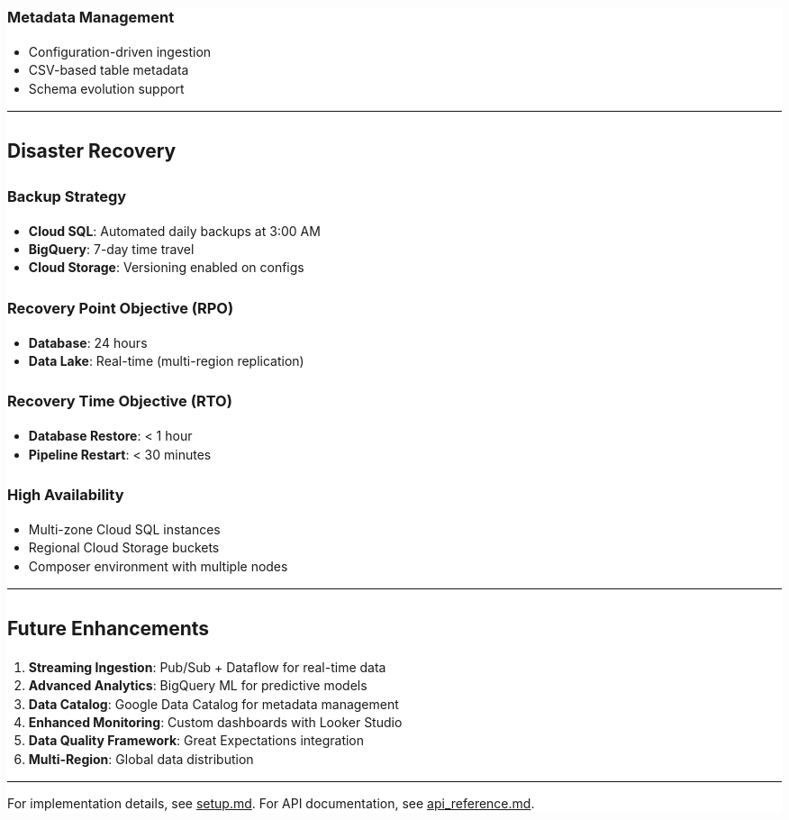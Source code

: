 ### Metadata Management
- Configuration-driven ingestion
- CSV-based table metadata
- Schema evolution support

---

## Disaster Recovery

### Backup Strategy
- **Cloud SQL**: Automated daily backups at 3:00 AM
- **BigQuery**: 7-day time travel
- **Cloud Storage**: Versioning enabled on configs

### Recovery Point Objective (RPO)
- **Database**: 24 hours
- **Data Lake**: Real-time (multi-region replication)

### Recovery Time Objective (RTO)
- **Database Restore**: < 1 hour
- **Pipeline Restart**: < 30 minutes

### High Availability
- Multi-zone Cloud SQL instances
- Regional Cloud Storage buckets
- Composer environment with multiple nodes

---

## Future Enhancements

1. **Streaming Ingestion**: Pub/Sub + Dataflow for real-time data
2. **Advanced Analytics**: BigQuery ML for predictive models
3. **Data Catalog**: Google Data Catalog for metadata management
4. **Enhanced Monitoring**: Custom dashboards with Looker Studio
5. **Data Quality Framework**: Great Expectations integration
6. **Multi-Region**: Global data distribution

---

For implementation details, see [setup.md](setup.md). For API documentation, see [api_reference.md](api_reference.md).

